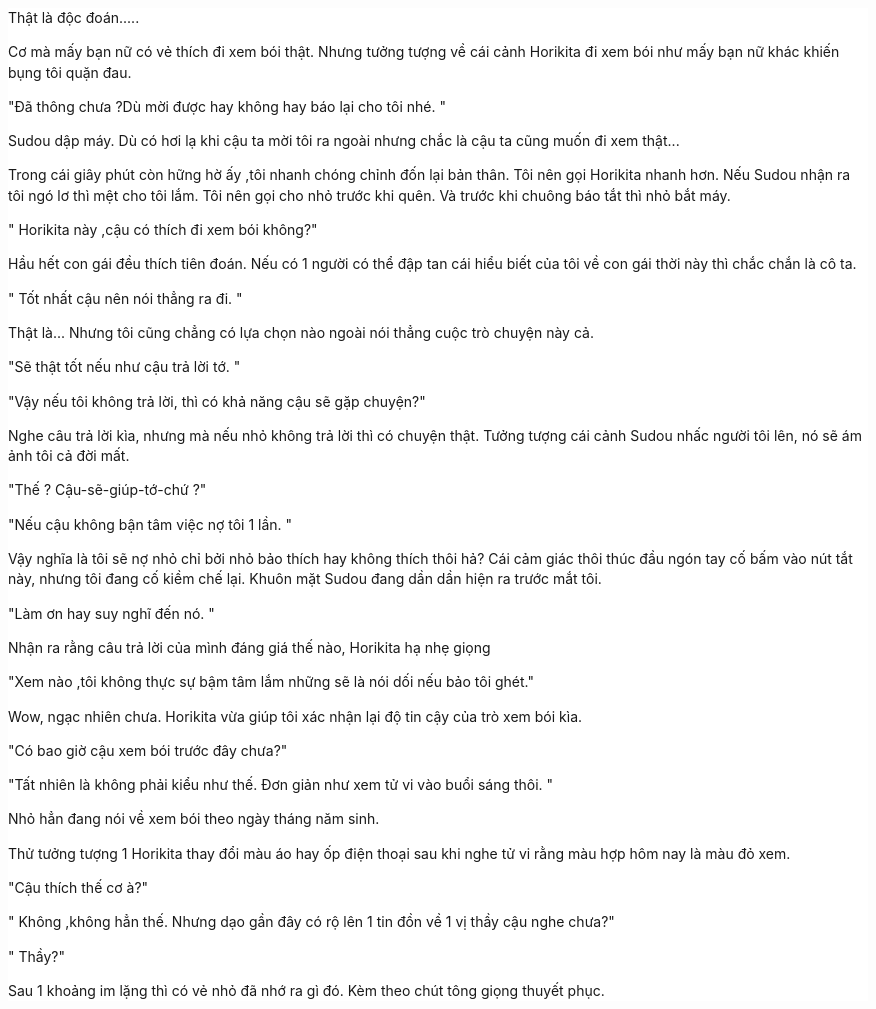 Thật là độc đoán\.....

Cơ mà mấy bạn nữ có vẻ thích đi xem bói thật. Nhưng tưởng tượng về cái cảnh Horikita đi xem bói như mấy bạn nữ khác khiến bụng tôi quặn đau.

"Đã thông chưa ?Dù mời được hay không hay báo lại cho tôi nhé. "

Sudou dập máy. Dù có hơi lạ khi cậu ta mời tôi ra ngoài nhưng chắc là cậu ta cũng muốn đi xem thật\...

Trong cái giây phút còn hững hờ ấy ,tôi nhanh chóng chỉnh đốn lại bản thân. Tôi nên gọi Horikita nhanh hơn. Nếu Sudou nhận ra tôi ngó lơ thì mệt cho tôi lắm. Tôi nên gọi cho nhỏ trước khi quên. Và trước khi chuông báo tắt thì nhỏ bắt máy.

" Horikita này ,cậu có thích đi xem bói không?"

Hầu hết con gái đều thích tiên đoán. Nếu có 1 người có thể đập tan cái hiểu biết của tôi về con gái thời này thì chắc chắn là cô ta.

" Tốt nhất cậu nên nói thẳng ra đi. "

Thật là\... Nhưng tôi cũng chẳng có lựa chọn nào ngoài nói thẳng cuộc trò chuyện này cả.

"Sẽ thật tốt nếu như cậu trả lời tớ. "

"Vậy nếu tôi không trả lời, thì có khả năng cậu sẽ gặp chuyện?"

Nghe câu trả lời kìa, nhưng mà nếu nhỏ không trả lời thì có chuyện thật. Tưởng tượng cái cảnh Sudou nhấc người tôi lên, nó sẽ ám ảnh tôi cả đời mất.

"Thế ? Cậu-sẽ-giúp-tớ-chứ ?"

"Nếu cậu không bận tâm việc nợ tôi 1 lần. "

Vậy nghĩa là tôi sẽ nợ nhỏ chỉ bởi nhỏ bảo thích hay không thích thôi hả? Cái cảm giác thôi thúc đầu ngón tay cố bấm vào nút tắt này, nhưng tôi đang cố kiềm chế lại. Khuôn mặt Sudou đang dần dần hiện ra trước mắt tôi.

"Làm ơn hay suy nghĩ đến nó. "

Nhận ra rằng câu trả lời của mình đáng giá thế nào, Horikita hạ nhẹ giọng

"Xem nào ,tôi không thực sự bậm tâm lắm những sẽ là nói dối nếu bảo tôi ghét."

Wow, ngạc nhiên chưa. Horikita vừa giúp tôi xác nhận lại độ tin cậy của trò xem bói kìa.

"Có bao giờ cậu xem bói trước đây chưa?"

"Tất nhiên là không phải kiểu như thế. Đơn giản như xem tử vi vào buổi sáng thôi. "

Nhỏ hẳn đang nói về xem bói theo ngày tháng năm sinh.

Thử tưởng tượng 1 Horikita thay đổi màu áo hay ốp điện thoại sau khi nghe tử vi rằng màu hợp hôm nay là màu đỏ xem.

"Cậu thích thế cơ à?"

" Không ,không hẳn thế. Nhưng dạo gần đây có rộ lên 1 tin đồn về 1 vị thầy cậu nghe chưa?"

" Thầy?"

Sau 1 khoảng im lặng thì có vẻ nhỏ đã nhớ ra gì đó. Kèm theo chút tông giọng thuyết phục.
